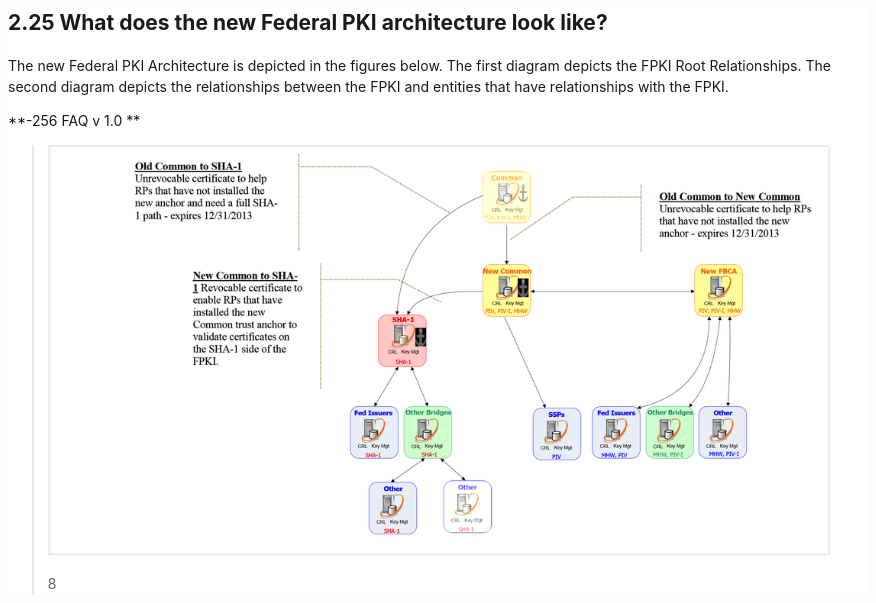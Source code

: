 2.25 What does the new Federal PKI architecture look like? 
-----------------------------------------------------------

The new Federal PKI Architecture is depicted in the figures below. The first diagram depicts the FPKI Root Relationships. The second diagram depicts the relationships between the FPKI and entities that have relationships with the FPKI.

**-256 FAQ v 1.0 **

> <img src="Transition_Media/image2.png" width="782" height="410" />
>
> 8
>